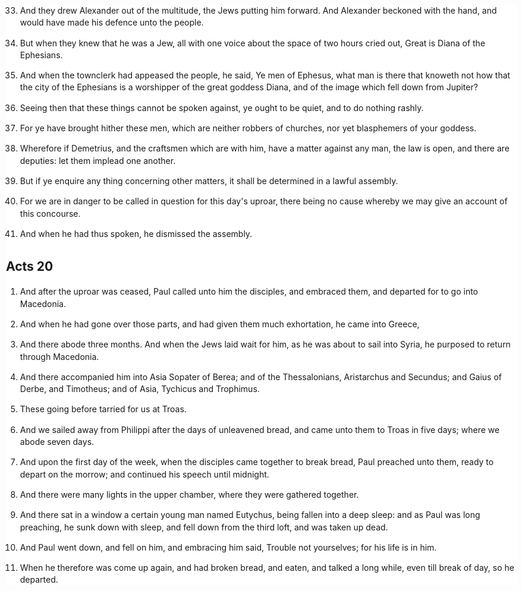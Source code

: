 33. And they drew Alexander out of the multitude, the Jews putting him forward. And Alexander beckoned with the hand, and would have made his defence unto the people.

34. But when they knew that he was a Jew, all with one voice about the space of two hours cried out, Great is Diana of the Ephesians.

35. And when the townclerk had appeased the people, he said, Ye men of Ephesus, what man is there that knoweth not how that the city of the Ephesians is a worshipper of the great goddess Diana, and of the image which fell down from Jupiter?

36. Seeing then that these things cannot be spoken against, ye ought to be quiet, and to do nothing rashly.

37. For ye have brought hither these men, which are neither robbers of churches, nor yet blasphemers of your goddess.

38. Wherefore if Demetrius, and the craftsmen which are with him, have a matter against any man, the law is open, and there are deputies: let them implead one another.

39. But if ye enquire any thing concerning other matters, it shall be determined in a lawful assembly.

40. For we are in danger to be called in question for this day's uproar, there being no cause whereby we may give an account of this concourse.

41. And when he had thus spoken, he dismissed the assembly. 

## Acts 20

1. And after the uproar was ceased, Paul called unto him the disciples, and embraced them, and departed for to go into Macedonia.

2. And when he had gone over those parts, and had given them much exhortation, he came into Greece,

3. And there abode three months. And when the Jews laid wait for him, as he was about to sail into Syria, he purposed to return through Macedonia.

4. And there accompanied him into Asia Sopater of Berea; and of the Thessalonians, Aristarchus and Secundus; and Gaius of Derbe, and Timotheus; and of Asia, Tychicus and Trophimus.

5. These going before tarried for us at Troas.

6. And we sailed away from Philippi after the days of unleavened bread, and came unto them to Troas in five days; where we abode seven days.

7. And upon the first day of the week, when the disciples came together to break bread, Paul preached unto them, ready to depart on the morrow; and continued his speech until midnight.

8. And there were many lights in the upper chamber, where they were gathered together.

9. And there sat in a window a certain young man named Eutychus, being fallen into a deep sleep: and as Paul was long preaching, he sunk down with sleep, and fell down from the third loft, and was taken up dead.

10. And Paul went down, and fell on him, and embracing him said, Trouble not yourselves; for his life is in him.

11. When he therefore was come up again, and had broken bread, and eaten, and talked a long while, even till break of day, so he departed.
